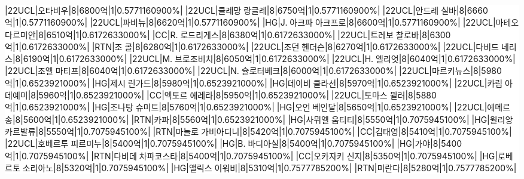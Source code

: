 |22UCL|오타비우|8|6800억|1|0.5771160900%|
|22UCL|클레망 랑글레|8|6750억|1|0.5771160900%|
|22UCL|안드레 실바|8|6660억|1|0.5771160900%|
|22UCL|파비뉴|8|6620억|1|0.5771160900%|
|HG|J. 아크파 아크프로|8|6600억|1|0.5771160900%|
|22UCL|마테오 다르미안|8|6510억|1|0.6172633000%|
|CC|R. 로드리게스|8|6380억|1|0.6172633000%|
|22UCL|트레보 찰로바|8|6300억|1|0.6172633000%|
|RTN|조 콜|8|6280억|1|0.6172633000%|
|22UCL|조던 헨더슨|8|6270억|1|0.6172633000%|
|22UCL|다비드 네리스|8|6190억|1|0.6172633000%|
|22UCL|M. 브로조비치|8|6050억|1|0.6172633000%|
|22UCL|H. 엘리엇|8|6040억|1|0.6172633000%|
|22UCL|조엘 마티프|8|6040억|1|0.6172633000%|
|22UCL|N. 슐로터베크|8|6000억|1|0.6172633000%|
|22UCL|마르키뉴스|8|5980억|1|0.6523921000%|
|HG|제시 린가드|8|5980억|1|0.6523921000%|
|HG|데이비 클라선|8|5970억|1|0.6523921000%|
|22UCL|카림 아데예미|8|5960억|1|0.6523921000%|
|CC|엑토르 에레라|8|5950억|1|0.6523921000%|
|22UCL|토마스 뮐러|8|5880억|1|0.6523921000%|
|HG|조나탕 슈미트|8|5760억|1|0.6523921000%|
|HG|오언 베인달|8|5650억|1|0.6523921000%|
|22UCL|에메르송|8|5600억|1|0.6523921000%|
|RTN|카파|8|5560억|1|0.6523921000%|
|HG|사뮈엘 움티티|8|5550억|1|0.7075945100%|
|HG|윌리앙 카르발류|8|5550억|1|0.7075945100%|
|RTN|마놀로 가비아디니|8|5420억|1|0.7075945100%|
|CC|김태영|8|5410억|1|0.7075945100%|
|22UCL|호베르투 피르미누|8|5400억|1|0.7075945100%|
|HG|B. 바디아실|8|5400억|1|0.7075945100%|
|HG|가야|8|5400억|1|0.7075945100%|
|RTN|다비데 차파코스타|8|5400억|1|0.7075945100%|
|CC|오카자키 신지|8|5350억|1|0.7075945100%|
|HG|로베르토 소리아노|8|5320억|1|0.7075945100%|
|HG|앨릭스 이워비|8|5310억|1|0.7577785200%|
|RTN|미란다|8|5280억|1|0.7577785200%|